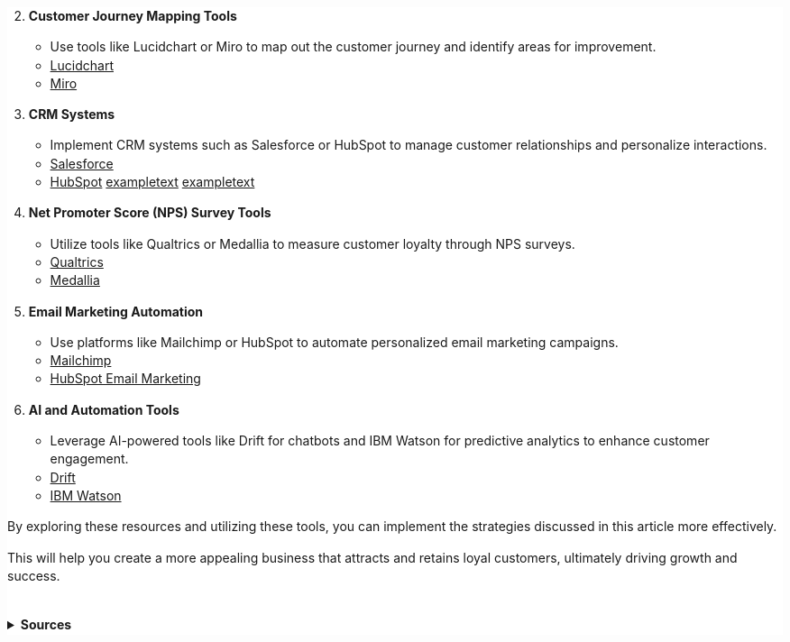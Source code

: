 2. **Customer Journey Mapping Tools**
   - Use tools like Lucidchart or Miro to map out the customer journey and identify areas for improvement.
   - <a href="https://www.lucidchart.com/pages/templates/customer-journey-map" target="_blank">Lucidchart</a>
   - <a href="https://miro.com/templates/customer-journey-map/" target="_blank">Miro</a>

3. **CRM Systems**
   - Implement CRM systems such as Salesforce or HubSpot to manage customer relationships and personalize interactions.
   - [Salesforce](https://www.salesforce.com/)
   - [HubSpot](https://www.hubspot.com/)
<a href="exampleurl" target="_blank">exampletext</a>
<a href="exampleurl" target="_blank">exampletext</a>

4. **Net Promoter Score (NPS) Survey Tools**
   - Utilize tools like Qualtrics or Medallia to measure customer loyalty through NPS surveys.
   - <a href="https://www.qualtrics.com/experience-management/customer/net-promoter-score/" target="_blank">Qualtrics</a>
   - <a href="https://www.medallia.com/" target="_blank">Medallia</a>

5. **Email Marketing Automation**
   - Use platforms like Mailchimp or HubSpot to automate personalized email marketing campaigns.
   - <a href="https://mailchimp.com/" target="_blank">Mailchimp</a>
   - <a href="https://www.hubspot.com/products/marketing/email" target="_blank">HubSpot Email Marketing</a>

6. **AI and Automation Tools**
   - Leverage AI-powered tools like Drift for chatbots and IBM Watson for predictive analytics to enhance customer engagement.
   - <a href="https://www.drift.com/" target="_blank">Drift</a>
   - <a href="https://www.ibm.com/watson" target="_blank">IBM Watson</a>

By exploring these resources and utilizing these tools, you can implement the strategies discussed in this article more effectively. 

This will help you create a more appealing business that attracts and retains loyal customers, ultimately driving growth and success. 

<br>
<details><summary><b>Sources</b></summary></details>


